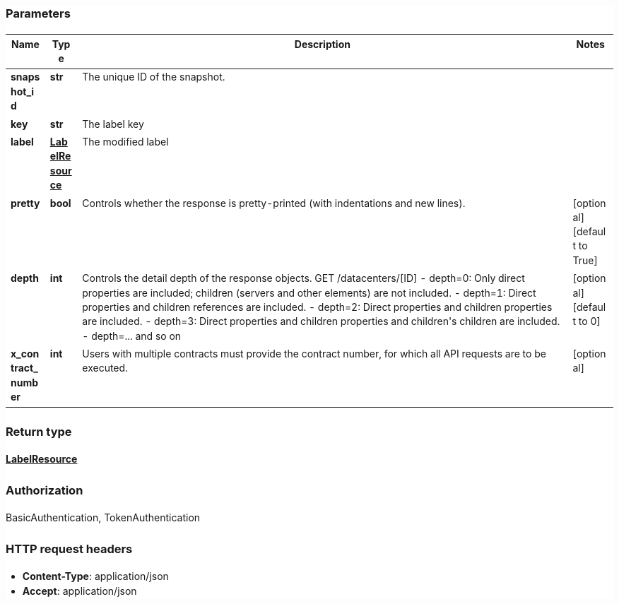 
### Parameters

| Name | Type | Description  | Notes |
| ------------- | ------------- | ------------- | ------------- |
| **snapshot_id** | **str**| The unique ID of the snapshot. |  |
| **key** | **str**| The label key |  |
| **label** | [**LabelResource**](../models/LabelResource.md)| The modified label |  |
| **pretty** | **bool**| Controls whether the response is pretty-printed (with indentations and new lines). | [optional] [default to True] |
| **depth** | **int**| Controls the detail depth of the response objects.  GET /datacenters/[ID]  - depth&#x3D;0: Only direct properties are included; children (servers and other elements) are not included.  - depth&#x3D;1: Direct properties and children references are included.  - depth&#x3D;2: Direct properties and children properties are included.  - depth&#x3D;3: Direct properties and children properties and children&#39;s children are included.  - depth&#x3D;... and so on | [optional] [default to 0] |
| **x_contract_number** | **int**| Users with multiple contracts must provide the contract number, for which all API requests are to be executed. | [optional]  |

### Return type

[**LabelResource**](../models/LabelResource.md)

### Authorization

BasicAuthentication, TokenAuthentication

### HTTP request headers

 - **Content-Type**: application/json
 - **Accept**: application/json

